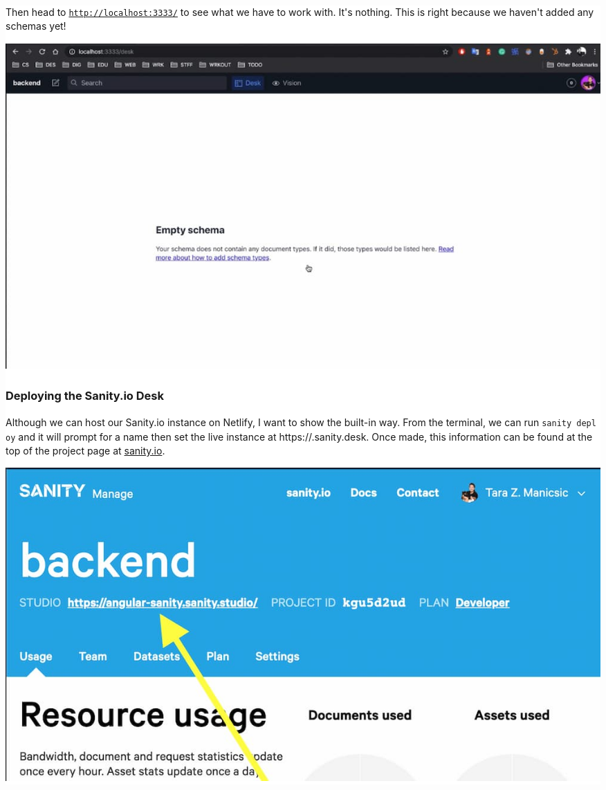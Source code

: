 Then head to [`http://localhost:3333/`](http://localhost:3333/) to see what we have to work with. It's nothing. This is right because we haven't added any schemas yet!

![results at localhost:3333](/v3/img/blog/empty-schema.jpg "localhost:3333 output")

### Deploying the Sanity.io Desk

Although we can host our Sanity.io instance on Netlify, I want to show the built-in way. From the terminal, we can run `sanity deploy` and it will prompt for a name then set the live instance at https://<project name>.sanity.desk. Once made, this information can be found at the top of the project page at [sanity.io](https://sanity.io).

![sanity.io dashboard](/v3/img/blog/sanity-deploy.jpg "Sanity.io dashboard")
